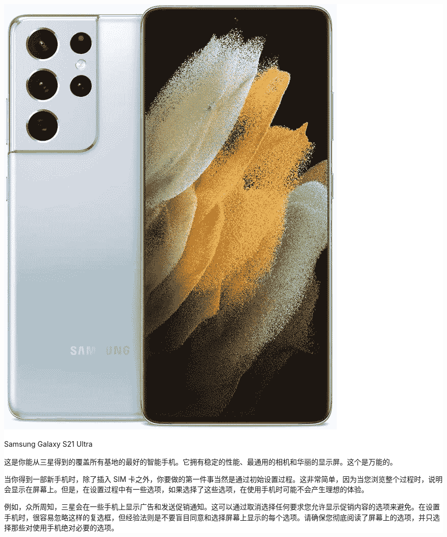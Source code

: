  <picture>![This is the best smartphone that you can get from Samsung that covers all bases. It's got solid performance, the most versatile set of cameras, and a gorgeous display. This one's the do-it-all.](img/76b8f0b3406a34d9b6ff5e098403985d.png)</picture> 

Samsung Galaxy S21 Ultra

这是你能从三星得到的覆盖所有基地的最好的智能手机。它拥有稳定的性能、最通用的相机和华丽的显示屏。这个是万能的。

当你得到一部新手机时，除了插入 SIM 卡之外，你要做的第一件事当然是通过初始设置过程。这非常简单，因为当您浏览整个过程时，说明会显示在屏幕上。但是，在设置过程中有一些选项，如果选择了这些选项，在使用手机时可能不会产生理想的体验。

例如，众所周知，三星会在一些手机上显示广告和发送促销通知。这可以通过取消选择任何要求您允许显示促销内容的选项来避免。在设置手机时，很容易忽略这样的复选框，但经验法则是不要盲目同意和选择屏幕上显示的每个选项。请确保您彻底阅读了屏幕上的选项，并只选择那些对使用手机绝对必要的选项。
